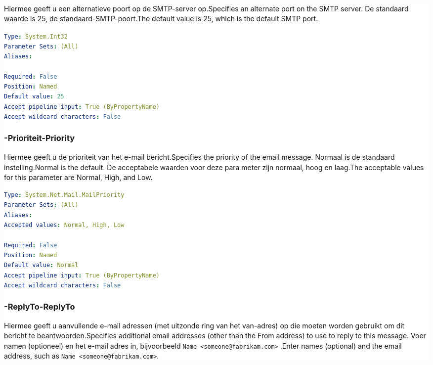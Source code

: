 <span data-ttu-id="9c284-205">Hiermee geeft u een alternatieve poort op de SMTP-server op.</span><span class="sxs-lookup"><span data-stu-id="9c284-205">Specifies an alternate port on the SMTP server.</span></span> <span data-ttu-id="9c284-206">De standaard waarde is 25, de standaard-SMTP-poort.</span><span class="sxs-lookup"><span data-stu-id="9c284-206">The default value is 25, which is the default SMTP port.</span></span>

```yaml
Type: System.Int32
Parameter Sets: (All)
Aliases:

Required: False
Position: Named
Default value: 25
Accept pipeline input: True (ByPropertyName)
Accept wildcard characters: False
```

### <span data-ttu-id="9c284-207">-Prioriteit</span><span class="sxs-lookup"><span data-stu-id="9c284-207">-Priority</span></span>

<span data-ttu-id="9c284-208">Hiermee geeft u de prioriteit van het e-mail bericht.</span><span class="sxs-lookup"><span data-stu-id="9c284-208">Specifies the priority of the email message.</span></span> <span data-ttu-id="9c284-209">Normaal is de standaard instelling.</span><span class="sxs-lookup"><span data-stu-id="9c284-209">Normal is the default.</span></span> <span data-ttu-id="9c284-210">De acceptabele waarden voor deze para meter zijn normaal, hoog en laag.</span><span class="sxs-lookup"><span data-stu-id="9c284-210">The acceptable values for this parameter are Normal, High, and Low.</span></span>

```yaml
Type: System.Net.Mail.MailPriority
Parameter Sets: (All)
Aliases:
Accepted values: Normal, High, Low

Required: False
Position: Named
Default value: Normal
Accept pipeline input: True (ByPropertyName)
Accept wildcard characters: False
```

### <span data-ttu-id="9c284-211">-ReplyTo</span><span class="sxs-lookup"><span data-stu-id="9c284-211">-ReplyTo</span></span>

<span data-ttu-id="9c284-212">Hiermee geeft u aanvullende e-mail adressen (met uitzonde ring van het van-adres) op die moeten worden gebruikt om dit bericht te beantwoorden.</span><span class="sxs-lookup"><span data-stu-id="9c284-212">Specifies additional email addresses (other than the From address) to use to reply to this message.</span></span>
<span data-ttu-id="9c284-213">Voer namen (optioneel) en het e-mail adres in, bijvoorbeeld `Name <someone@fabrikam.com>` .</span><span class="sxs-lookup"><span data-stu-id="9c284-213">Enter names (optional) and the email address, such as `Name <someone@fabrikam.com>`.</span></span>
